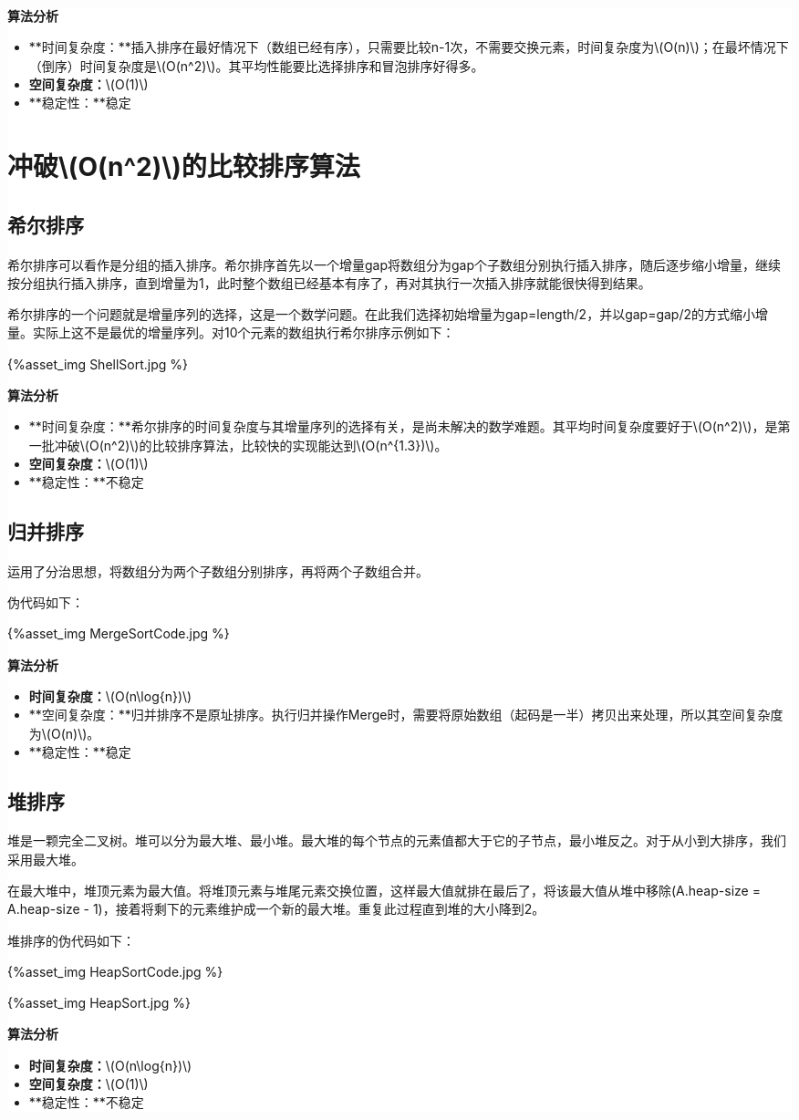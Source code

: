 **算法分析**

- **时间复杂度：**插入排序在最好情况下（数组已经有序），只需要比较n-1次，不需要交换元素，时间复杂度为\\(O(n)\\)；在最坏情况下（倒序）时间复杂度是\\(O(n^2)\\)。其平均性能要比选择排序和冒泡排序好得多。
- **空间复杂度：**\\(O(1)\\)
- **稳定性：**稳定

# 冲破\\(O(n^2)\\)的比较排序算法

## 希尔排序

希尔排序可以看作是分组的插入排序。希尔排序首先以一个增量gap将数组分为gap个子数组分别执行插入排序，随后逐步缩小增量，继续按分组执行插入排序，直到增量为1，此时整个数组已经基本有序了，再对其执行一次插入排序就能很快得到结果。

希尔排序的一个问题就是增量序列的选择，这是一个数学问题。在此我们选择初始增量为gap=length/2​，并以gap=gap/2​的方式缩小增量。实际上这不是最优的增量序列。对10个元素的数组执行希尔排序示例如下：

{%asset_img ShellSort.jpg %}

**算法分析**

- **时间复杂度：**希尔排序的时间复杂度与其增量序列的选择有关，是尚未解决的数学难题。其平均时间复杂度要好于\\(O(n^2)\\)，是第一批冲破\\(O(n^2)\\)的比较排序算法，比较快的实现能达到\\(O(n^{1.3})\\)。
- **空间复杂度：**\\(O(1)\\)
- **稳定性：**不稳定

## 归并排序

运用了分治思想，将数组分为两个子数组分别排序，再将两个子数组合并。

伪代码如下：

{%asset_img MergeSortCode.jpg %}

**算法分析**

- **时间复杂度：**\\(O(n\log{n})\\)
- **空间复杂度：**归并排序不是原址排序。执行归并操作Merge时，需要将原始数组（起码是一半）拷贝出来处理，所以其空间复杂度为\\(O(n)\\)。
- **稳定性：**稳定

## 堆排序

堆是一颗完全二叉树。堆可以分为最大堆、最小堆。最大堆的每个节点的元素值都大于它的子节点，最小堆反之。对于从小到大排序，我们采用最大堆。

在最大堆中，堆顶元素为最大值。将堆顶元素与堆尾元素交换位置，这样最大值就排在最后了，将该最大值从堆中移除(A.heap-size = A.heap-size - 1)，接着将剩下的元素维护成一个新的最大堆。重复此过程直到堆的大小降到2。

堆排序的伪代码如下：

{%asset_img HeapSortCode.jpg %}

{%asset_img HeapSort.jpg %}

**算法分析**

- **时间复杂度：**\\(O(n\log{n})\\)
- **空间复杂度：**\\(O(1)\\)
- **稳定性：**不稳定
